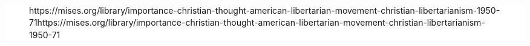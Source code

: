
<p></p>



<p></p>



<p></p>



<p></p>



<p></p>



<p></p>



<p></p>



<p></p>



<figure class=\"wp-block-embed\"><div class=\"wp-block-embed__wrapper\">
https://mises.org/library/importance-christian-thought-american-libertarian-movement-christian-libertarianism-1950-71https://mises.org/library/importance-christian-thought-american-libertarian-movement-christian-libertarianism-1950-71
</div></figure>
